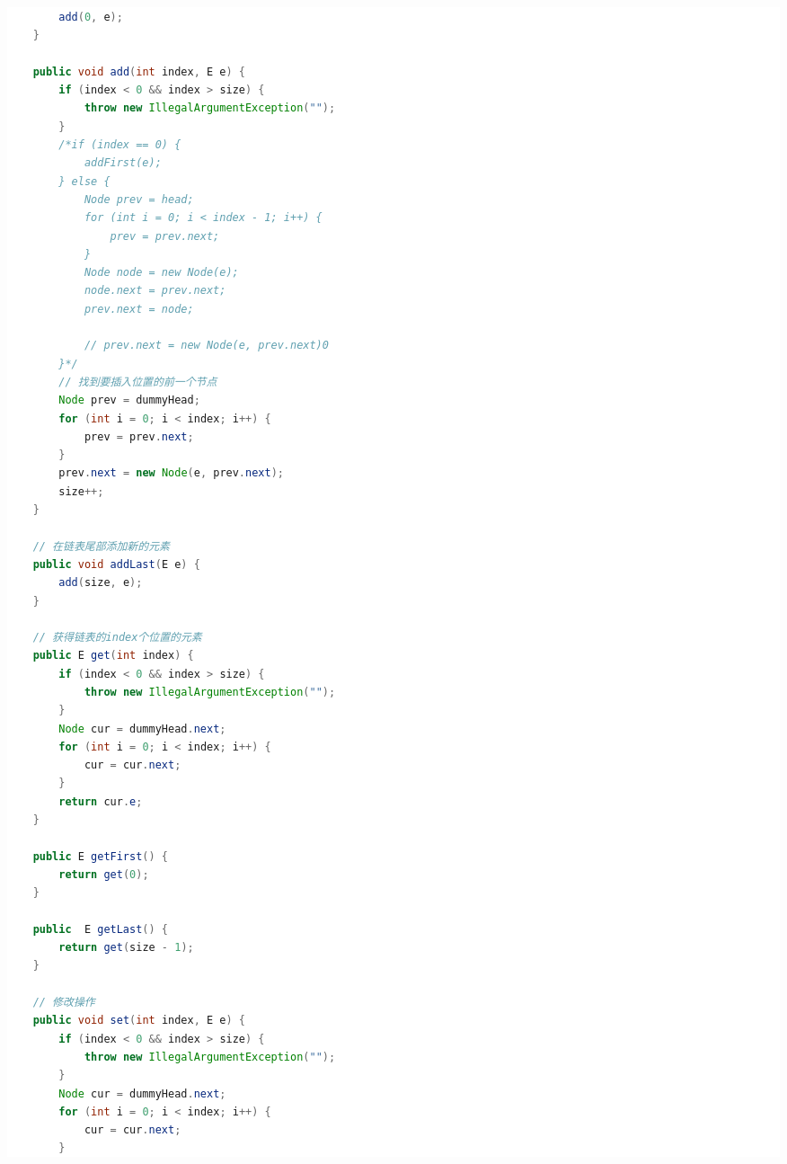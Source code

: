 ```java
        add(0, e);
    }

    public void add(int index, E e) {
        if (index < 0 && index > size) {
            throw new IllegalArgumentException("");
        }
        /*if (index == 0) {
            addFirst(e);
        } else {
            Node prev = head;
            for (int i = 0; i < index - 1; i++) {
                prev = prev.next;
            }
            Node node = new Node(e);
            node.next = prev.next;
            prev.next = node;

            // prev.next = new Node(e, prev.next)0
        }*/
        // 找到要插入位置的前一个节点
        Node prev = dummyHead;
        for (int i = 0; i < index; i++) {
            prev = prev.next;
        }
        prev.next = new Node(e, prev.next);
        size++;
    }

    // 在链表尾部添加新的元素
    public void addLast(E e) {
        add(size, e);
    }

    // 获得链表的index个位置的元素
    public E get(int index) {
        if (index < 0 && index > size) {
            throw new IllegalArgumentException("");
        }
        Node cur = dummyHead.next;
        for (int i = 0; i < index; i++) {
            cur = cur.next;
        }
        return cur.e;
    }

    public E getFirst() {
        return get(0);
    }

    public  E getLast() {
        return get(size - 1);
    }

    // 修改操作
    public void set(int index, E e) {
        if (index < 0 && index > size) {
            throw new IllegalArgumentException("");
        }
        Node cur = dummyHead.next;
        for (int i = 0; i < index; i++) {
            cur = cur.next;
        }
```